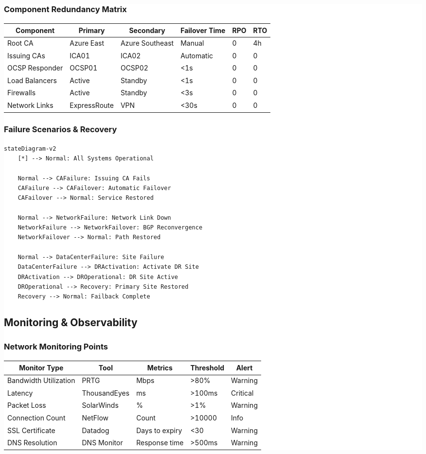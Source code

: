 ### Component Redundancy Matrix

| Component | Primary | Secondary | Failover Time | RPO | RTO |
|-----------|---------|-----------|---------------|-----|-----|
| Root CA | Azure East | Azure Southeast | Manual | 0 | 4h |
| Issuing CAs | ICA01 | ICA02 | Automatic | 0 | 0 |
| OCSP Responder | OCSP01 | OCSP02 | <1s | 0 | 0 |
| Load Balancers | Active | Standby | <1s | 0 | 0 |
| Firewalls | Active | Standby | <3s | 0 | 0 |
| Network Links | ExpressRoute | VPN | <30s | 0 | 0 |

### Failure Scenarios & Recovery

```mermaid
stateDiagram-v2
    [*] --> Normal: All Systems Operational

    Normal --> CAFailure: Issuing CA Fails
    CAFailure --> CAFailover: Automatic Failover
    CAFailover --> Normal: Service Restored

    Normal --> NetworkFailure: Network Link Down
    NetworkFailure --> NetworkFailover: BGP Reconvergence
    NetworkFailover --> Normal: Path Restored

    Normal --> DataCenterFailure: Site Failure
    DataCenterFailure --> DRActivation: Activate DR Site
    DRActivation --> DROperational: DR Site Active
    DROperational --> Recovery: Primary Site Restored
    Recovery --> Normal: Failback Complete
```

## Monitoring & Observability

### Network Monitoring Points

| Monitor Type | Tool | Metrics | Threshold | Alert |
|--------------|------|---------|-----------|-------|
| Bandwidth Utilization | PRTG | Mbps | >80% | Warning |
| Latency | ThousandEyes | ms | >100ms | Critical |
| Packet Loss | SolarWinds | % | >1% | Warning |
| Connection Count | NetFlow | Count | >10000 | Info |
| SSL Certificate | Datadog | Days to expiry | <30 | Warning |
| DNS Resolution | DNS Monitor | Response time | >500ms | Warning |
